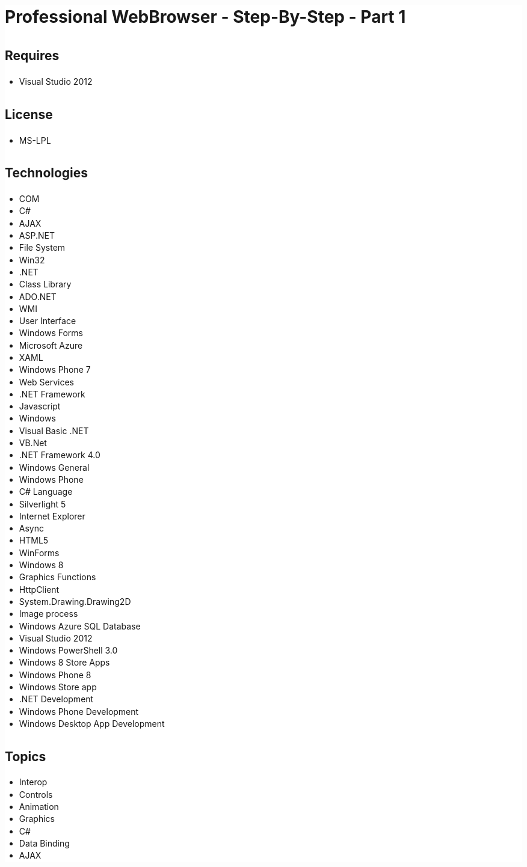 # Professional WebBrowser - Step-By-Step - Part 1
## Requires
- Visual Studio 2012
## License
- MS-LPL
## Technologies
- COM
- C#
- AJAX
- ASP.NET
- File System
- Win32
- .NET
- Class Library
- ADO.NET
- WMI
- User Interface
- Windows Forms
- Microsoft Azure
- XAML
- Windows Phone 7
- Web Services
- .NET Framework
- Javascript
- Windows
- Visual Basic .NET
- VB.Net
- .NET Framework 4.0
- Windows General
- Windows Phone
- C# Language
- Silverlight 5
- Internet Explorer
- Async
- HTML5
- WinForms
- Windows 8
- Graphics Functions
- HttpClient
- System.Drawing.Drawing2D
- Image process
- Windows Azure SQL Database
- Visual Studio 2012
- Windows PowerShell 3.0
- Windows 8 Store Apps
- Windows Phone 8
- Windows Store app
- .NET Development
- Windows Phone Development
- Windows Desktop App Development
## Topics
- Interop
- Controls
- Animation
- Graphics
- C#
- Data Binding
- AJAX